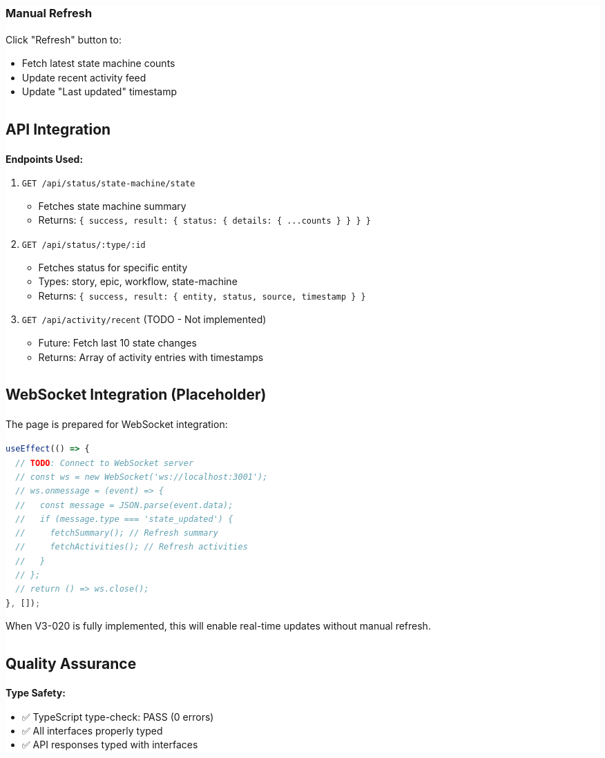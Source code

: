 ### Manual Refresh

Click "Refresh" button to:

- Fetch latest state machine counts
- Update recent activity feed
- Update "Last updated" timestamp

## API Integration

**Endpoints Used:**

1. `GET /api/status/state-machine/state`
   - Fetches state machine summary
   - Returns: `{ success, result: { status: { details: { ...counts } } } }`

2. `GET /api/status/:type/:id`
   - Fetches status for specific entity
   - Types: story, epic, workflow, state-machine
   - Returns: `{ success, result: { entity, status, source, timestamp } }`

3. `GET /api/activity/recent` (TODO - Not implemented)
   - Future: Fetch last 10 state changes
   - Returns: Array of activity entries with timestamps

## WebSocket Integration (Placeholder)

The page is prepared for WebSocket integration:

```typescript
useEffect(() => {
  // TODO: Connect to WebSocket server
  // const ws = new WebSocket('ws://localhost:3001');
  // ws.onmessage = (event) => {
  //   const message = JSON.parse(event.data);
  //   if (message.type === 'state_updated') {
  //     fetchSummary(); // Refresh summary
  //     fetchActivities(); // Refresh activities
  //   }
  // };
  // return () => ws.close();
}, []);
```

When V3-020 is fully implemented, this will enable real-time updates without manual refresh.

## Quality Assurance

**Type Safety:**

- ✅ TypeScript type-check: PASS (0 errors)
- ✅ All interfaces properly typed
- ✅ API responses typed with interfaces
